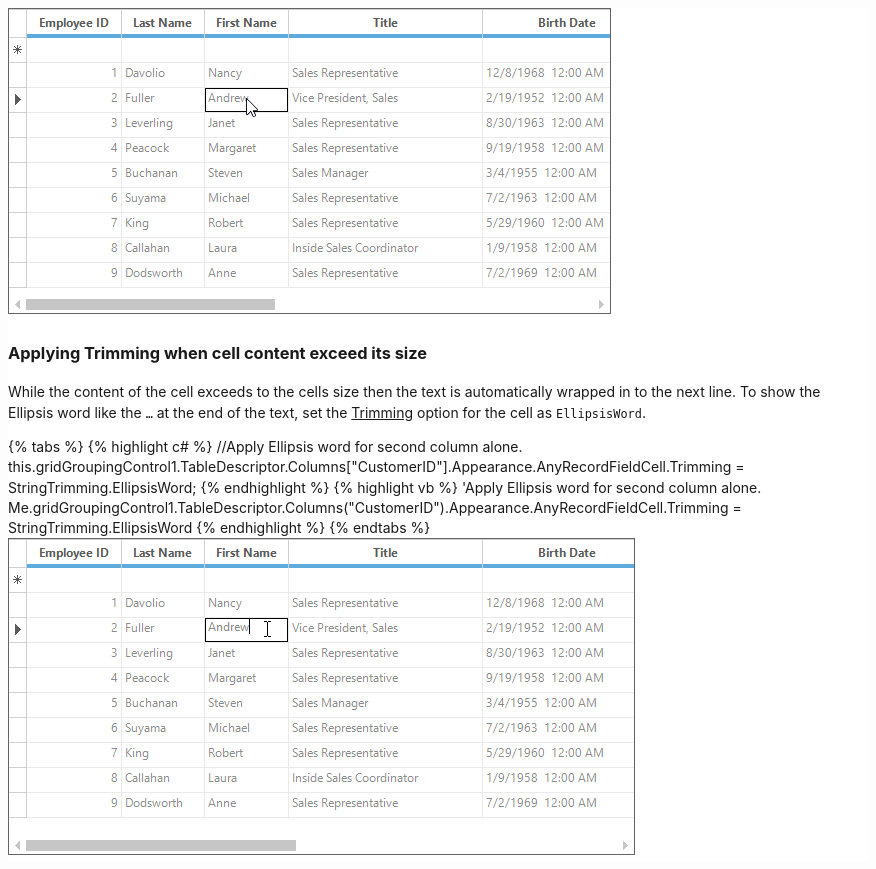 ![](Editing_images/Editing_img3.png)

### Applying Trimming when cell content exceed its size 
While the content of the cell exceeds to the cells size then the text is automatically wrapped in to the next line. To show the Ellipsis word like the `…` at the end of the text, set the [Trimming](http://help.syncfusion.com/cr/cref_files/windowsforms/Syncfusion.Grid.Windows~Syncfusion.Windows.Forms.Grid.GridStyleInfo~Trimming.html) option for the cell as `EllipsisWord`.

{% tabs %}
{% highlight c# %}
//Apply Ellipsis word for second column alone.
this.gridGroupingControl1.TableDescriptor.Columns["CustomerID"].Appearance.AnyRecordFieldCell.Trimming = StringTrimming.EllipsisWord;
{% endhighlight %}
{% highlight vb %}
'Apply Ellipsis word for second column alone.
Me.gridGroupingControl1.TableDescriptor.Columns("CustomerID").Appearance.AnyRecordFieldCell.Trimming = StringTrimming.EllipsisWord
{% endhighlight %}
{% endtabs %}
![](Editing_images/Editing_img4.png)
